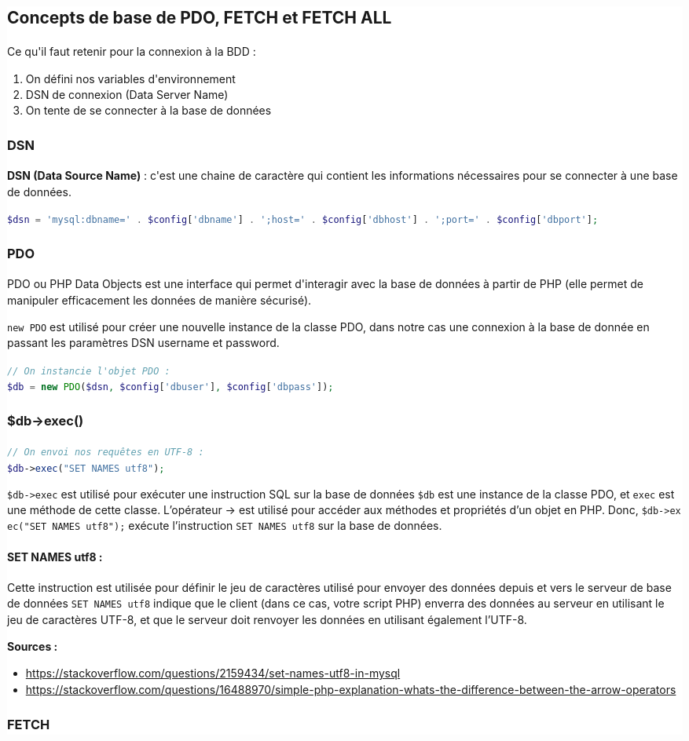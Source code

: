 ## Concepts de base de PDO, FETCH et FETCH ALL

Ce qu'il faut retenir pour la connexion à la BDD :
1. On défini nos variables d'environnement
2. DSN de connexion (Data Server Name)
3. On tente de se connecter à la base de données

### DSN

**DSN (Data Source Name)** :  c'est une chaine de caractère qui contient les informations nécessaires pour se connecter à une base de données.

```php
$dsn = 'mysql:dbname=' . $config['dbname'] . ';host=' . $config['dbhost'] . ';port=' . $config['dbport'];
```

### PDO

PDO ou PHP Data Objects est une interface qui permet d'interagir avec la base de données à partir de PHP (elle permet de manipuler efficacement les données de manière sécurisé).

`new PDO` est utilisé pour créer une nouvelle instance de la classe PDO, dans notre cas une connexion à la base de donnée en passant les paramètres DSN username et password.

```php
// On instancie l'objet PDO :
$db = new PDO($dsn, $config['dbuser'], $config['dbpass']);

```

### $db->exec()

```php
// On envoi nos requêtes en UTF-8 :
$db->exec("SET NAMES utf8");
```

`$db->exec` est utilisé pour exécuter une instruction SQL sur la base de données `$db` est une instance de la classe PDO, et `exec` est une méthode de cette classe. L’opérateur -> est utilisé pour accéder aux méthodes et propriétés d’un objet en PHP. Donc, `$db->exec("SET NAMES utf8");` exécute l’instruction `SET NAMES utf8` sur la base de données.

#### SET NAMES utf8 : 
Cette instruction est utilisée pour définir le jeu de caractères utilisé pour envoyer des données depuis et vers le serveur de base de données `SET NAMES utf8` indique que le client (dans ce cas, votre script PHP) enverra des données au serveur en utilisant le jeu de caractères UTF-8, et que le serveur doit renvoyer les données en utilisant également l’UTF-8.

**Sources :**
- https://stackoverflow.com/questions/2159434/set-names-utf8-in-mysql
- https://stackoverflow.com/questions/16488970/simple-php-explanation-whats-the-difference-between-the-arrow-operators

### FETCH
